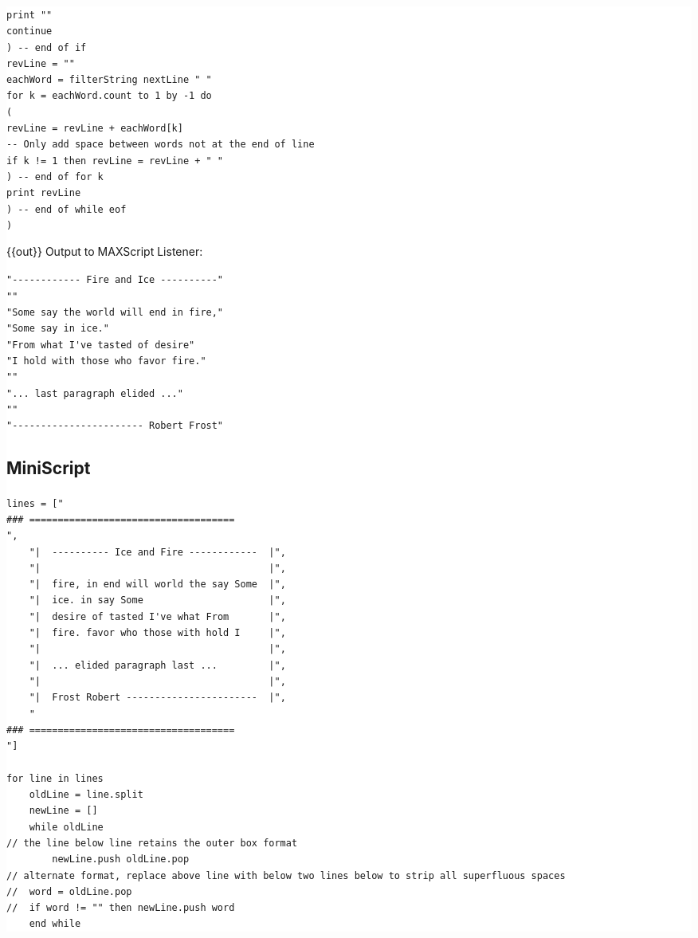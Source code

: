 ```maxscript
print ""
continue	
) -- end of if
revLine = ""
eachWord = filterString nextLine " "
for k = eachWord.count to 1 by -1 do
(
revLine = revLine + eachWord[k]
-- Only add space between words not at the end of line
if k != 1 then revLine = revLine + " "
) -- end of for k
print revLine
) -- end of while eof
)

```

{{out}}
Output to MAXScript Listener:

```txt
"------------ Fire and Ice ----------"
""
"Some say the world will end in fire,"
"Some say in ice."
"From what I've tasted of desire"
"I hold with those who favor fire."
""
"... last paragraph elided ..."
""
"----------------------- Robert Frost"
```



## MiniScript


```MiniScript
lines = ["
### ====================================
",
    "|  ---------- Ice and Fire ------------  |",
    "|                                        |",
    "|  fire, in end will world the say Some  |",
    "|  ice. in say Some                      |",
    "|  desire of tasted I've what From       |",
    "|  fire. favor who those with hold I     |",
    "|                                        |",
    "|  ... elided paragraph last ...         |",
    "|                                        |",
    "|  Frost Robert -----------------------  |",
    "
### ====================================
"]
    
for line in lines
    oldLine = line.split
    newLine = []
    while oldLine
// the line below line retains the outer box format
        newLine.push oldLine.pop
// alternate format, replace above line with below two lines below to strip all superfluous spaces
//	word = oldLine.pop
//	if word != "" then newLine.push word
    end while
```